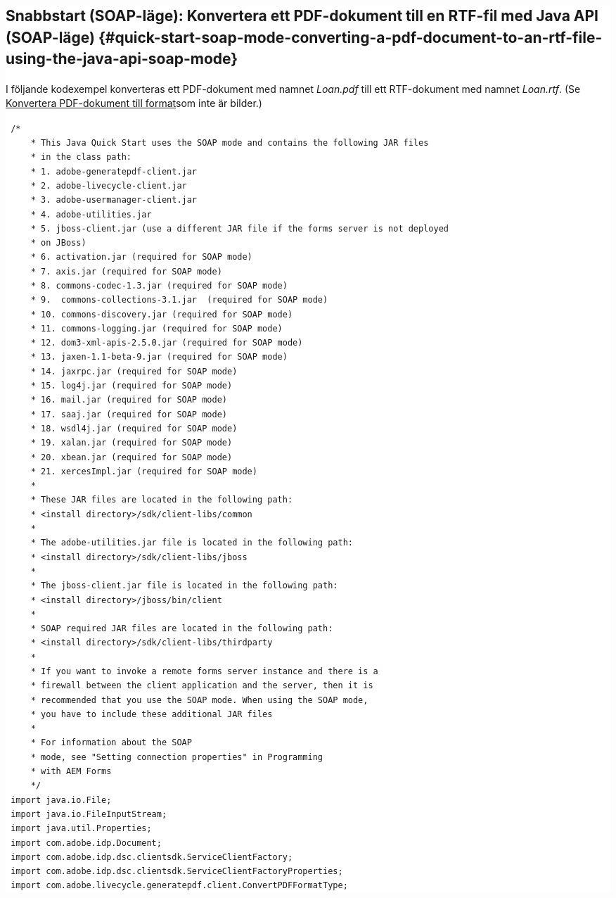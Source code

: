 ## Snabbstart (SOAP-läge): Konvertera ett PDF-dokument till en RTF-fil med Java API (SOAP-läge) {#quick-start-soap-mode-converting-a-pdf-document-to-an-rtf-file-using-the-java-api-soap-mode}

I följande kodexempel konverteras ett PDF-dokument med namnet *Loan.pdf* till ett RTF-dokument med namnet *Loan.rtf*. (Se [Konvertera PDF-dokument till format](/help/forms/developing/converting-file-formats-pdf.md#converting-pdf-documents-to-non-image-formats)som inte är bilder.)

```as3
 /* 
     * This Java Quick Start uses the SOAP mode and contains the following JAR files 
     * in the class path: 
     * 1. adobe-generatepdf-client.jar 
     * 2. adobe-livecycle-client.jar 
     * 3. adobe-usermanager-client.jar 
     * 4. adobe-utilities.jar 
     * 5. jboss-client.jar (use a different JAR file if the forms server is not deployed 
     * on JBoss) 
     * 6. activation.jar (required for SOAP mode) 
     * 7. axis.jar (required for SOAP mode) 
     * 8. commons-codec-1.3.jar (required for SOAP mode) 
     * 9.  commons-collections-3.1.jar  (required for SOAP mode) 
     * 10. commons-discovery.jar (required for SOAP mode) 
     * 11. commons-logging.jar (required for SOAP mode) 
     * 12. dom3-xml-apis-2.5.0.jar (required for SOAP mode) 
     * 13. jaxen-1.1-beta-9.jar (required for SOAP mode) 
     * 14. jaxrpc.jar (required for SOAP mode) 
     * 15. log4j.jar (required for SOAP mode) 
     * 16. mail.jar (required for SOAP mode) 
     * 17. saaj.jar (required for SOAP mode) 
     * 18. wsdl4j.jar (required for SOAP mode) 
     * 19. xalan.jar (required for SOAP mode) 
     * 20. xbean.jar (required for SOAP mode) 
     * 21. xercesImpl.jar (required for SOAP mode) 
     * 
     * These JAR files are located in the following path: 
     * <install directory>/sdk/client-libs/common 
     * 
     * The adobe-utilities.jar file is located in the following path: 
     * <install directory>/sdk/client-libs/jboss 
     * 
     * The jboss-client.jar file is located in the following path: 
     * <install directory>/jboss/bin/client 
     * 
     * SOAP required JAR files are located in the following path: 
     * <install directory>/sdk/client-libs/thirdparty 
     * 
     * If you want to invoke a remote forms server instance and there is a 
     * firewall between the client application and the server, then it is  
     * recommended that you use the SOAP mode. When using the SOAP mode,  
     * you have to include these additional JAR files 
     * 
     * For information about the SOAP  
     * mode, see "Setting connection properties" in Programming  
     * with AEM Forms 
     */ 
 import java.io.File; 
 import java.io.FileInputStream; 
 import java.util.Properties; 
 import com.adobe.idp.Document; 
 import com.adobe.idp.dsc.clientsdk.ServiceClientFactory; 
 import com.adobe.idp.dsc.clientsdk.ServiceClientFactoryProperties; 
 import com.adobe.livecycle.generatepdf.client.ConvertPDFFormatType; 
```
